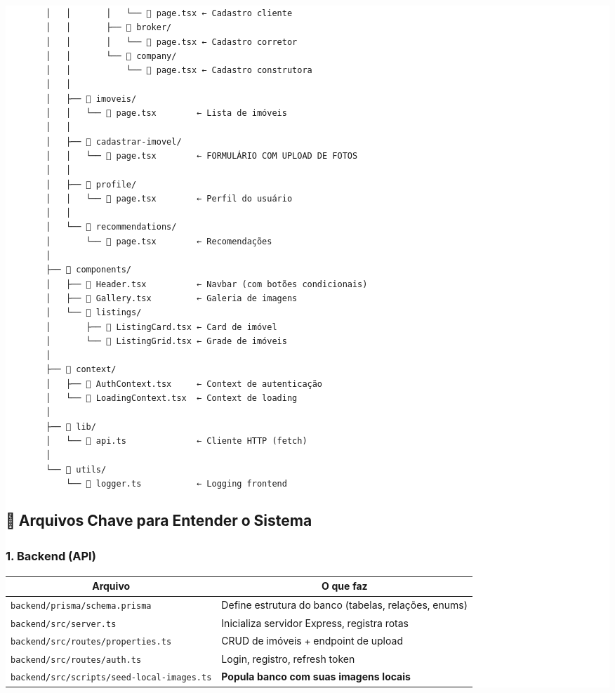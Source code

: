 ```
        │   │       │   └── 📜 page.tsx ← Cadastro cliente
        │   │       ├── 📂 broker/
        │   │       │   └── 📜 page.tsx ← Cadastro corretor
        │   │       └── 📂 company/
        │   │           └── 📜 page.tsx ← Cadastro construtora
        │   │
        │   ├── 📂 imoveis/
        │   │   └── 📜 page.tsx        ← Lista de imóveis
        │   │
        │   ├── 📂 cadastrar-imovel/
        │   │   └── 📜 page.tsx        ← FORMULÁRIO COM UPLOAD DE FOTOS
        │   │
        │   ├── 📂 profile/
        │   │   └── 📜 page.tsx        ← Perfil do usuário
        │   │
        │   └── 📂 recommendations/
        │       └── 📜 page.tsx        ← Recomendações
        │
        ├── 📂 components/
        │   ├── 📜 Header.tsx          ← Navbar (com botões condicionais)
        │   ├── 📜 Gallery.tsx         ← Galeria de imagens
        │   └── 📂 listings/
        │       ├── 📜 ListingCard.tsx ← Card de imóvel
        │       └── 📜 ListingGrid.tsx ← Grade de imóveis
        │
        ├── 📂 context/
        │   ├── 📜 AuthContext.tsx     ← Context de autenticação
        │   └── 📜 LoadingContext.tsx  ← Context de loading
        │
        ├── 📂 lib/
        │   └── 📜 api.ts              ← Cliente HTTP (fetch)
        │
        └── 📂 utils/
            └── 📜 logger.ts           ← Logging frontend
```

## 🎯 Arquivos Chave para Entender o Sistema

### 1. Backend (API)
| Arquivo | O que faz |
|---------|-----------|
| `backend/prisma/schema.prisma` | Define estrutura do banco (tabelas, relações, enums) |
| `backend/src/server.ts` | Inicializa servidor Express, registra rotas |
| `backend/src/routes/properties.ts` | CRUD de imóveis + endpoint de upload |
| `backend/src/routes/auth.ts` | Login, registro, refresh token |
| `backend/src/scripts/seed-local-images.ts` | **Popula banco com suas imagens locais** |
